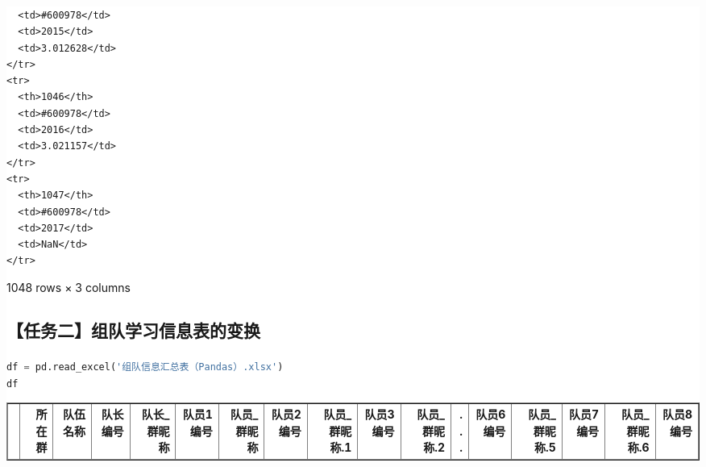       <td>#600978</td>
      <td>2015</td>
      <td>3.012628</td>
    </tr>
    <tr>
      <th>1046</th>
      <td>#600978</td>
      <td>2016</td>
      <td>3.021157</td>
    </tr>
    <tr>
      <th>1047</th>
      <td>#600978</td>
      <td>2017</td>
      <td>NaN</td>
    </tr>
  </tbody>
</table>
<p>1048 rows × 3 columns</p>
</div>



## 【任务二】组队学习信息表的变换


```python
df = pd.read_excel('组队信息汇总表（Pandas）.xlsx')
df
```




<div>
<style scoped>
    .dataframe tbody tr th:only-of-type {
        vertical-align: middle;
    }

    .dataframe tbody tr th {
        vertical-align: top;
    }

    .dataframe thead th {
        text-align: right;
    }
</style>
<table border="1" class="dataframe">
  <thead>
    <tr style="text-align: right;">
      <th></th>
      <th>所在群</th>
      <th>队伍名称</th>
      <th>队长编号</th>
      <th>队长_群昵称</th>
      <th>队员1 编号</th>
      <th>队员_群昵称</th>
      <th>队员2 编号</th>
      <th>队员_群昵称.1</th>
      <th>队员3 编号</th>
      <th>队员_群昵称.2</th>
      <th>...</th>
      <th>队员6 编号</th>
      <th>队员_群昵称.5</th>
      <th>队员7 编号</th>
      <th>队员_群昵称.6</th>
      <th>队员8 编号</th>
